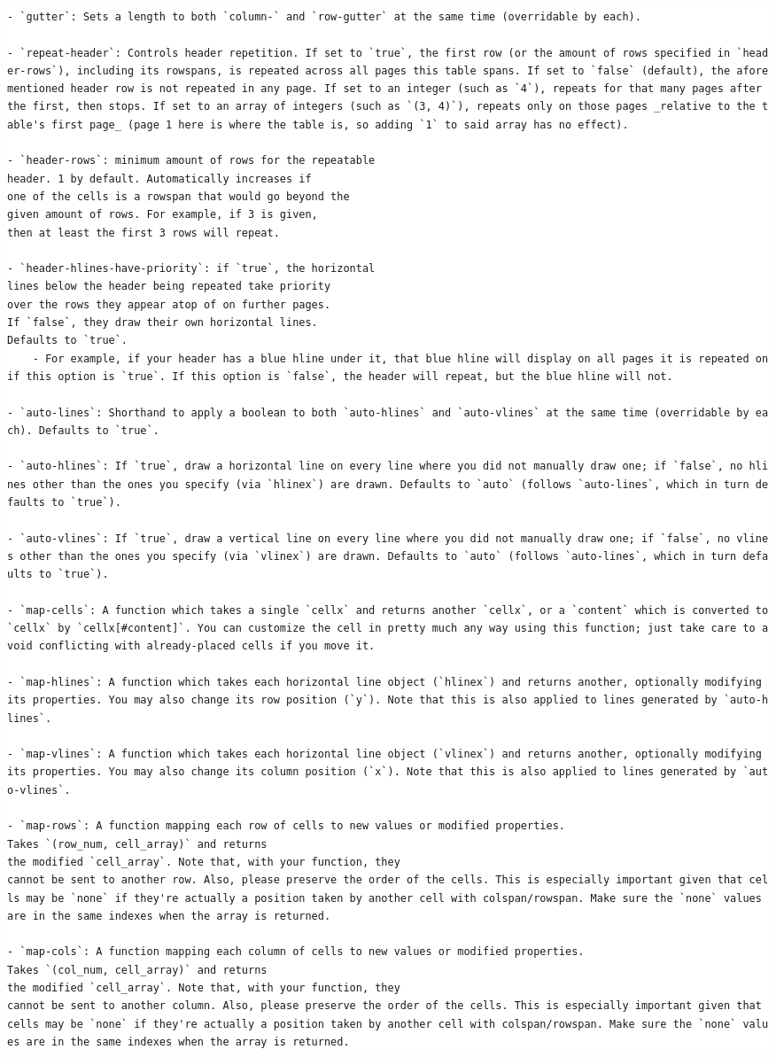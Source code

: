     - `gutter`: Sets a length to both `column-` and `row-gutter` at the same time (overridable by each).

    - `repeat-header`: Controls header repetition. If set to `true`, the first row (or the amount of rows specified in `header-rows`), including its rowspans, is repeated across all pages this table spans. If set to `false` (default), the aforementioned header row is not repeated in any page. If set to an integer (such as `4`), repeats for that many pages after the first, then stops. If set to an array of integers (such as `(3, 4)`), repeats only on those pages _relative to the table's first page_ (page 1 here is where the table is, so adding `1` to said array has no effect).

    - `header-rows`: minimum amount of rows for the repeatable
    header. 1 by default. Automatically increases if
    one of the cells is a rowspan that would go beyond the
    given amount of rows. For example, if 3 is given,
    then at least the first 3 rows will repeat.

    - `header-hlines-have-priority`: if `true`, the horizontal
    lines below the header being repeated take priority
    over the rows they appear atop of on further pages.
    If `false`, they draw their own horizontal lines.
    Defaults to `true`.
        - For example, if your header has a blue hline under it, that blue hline will display on all pages it is repeated on if this option is `true`. If this option is `false`, the header will repeat, but the blue hline will not.

    - `auto-lines`: Shorthand to apply a boolean to both `auto-hlines` and `auto-vlines` at the same time (overridable by each). Defaults to `true`.

    - `auto-hlines`: If `true`, draw a horizontal line on every line where you did not manually draw one; if `false`, no hlines other than the ones you specify (via `hlinex`) are drawn. Defaults to `auto` (follows `auto-lines`, which in turn defaults to `true`).

    - `auto-vlines`: If `true`, draw a vertical line on every line where you did not manually draw one; if `false`, no vlines other than the ones you specify (via `vlinex`) are drawn. Defaults to `auto` (follows `auto-lines`, which in turn defaults to `true`).

    - `map-cells`: A function which takes a single `cellx` and returns another `cellx`, or a `content` which is converted to `cellx` by `cellx[#content]`. You can customize the cell in pretty much any way using this function; just take care to avoid conflicting with already-placed cells if you move it.

    - `map-hlines`: A function which takes each horizontal line object (`hlinex`) and returns another, optionally modifying its properties. You may also change its row position (`y`). Note that this is also applied to lines generated by `auto-hlines`.

    - `map-vlines`: A function which takes each horizontal line object (`vlinex`) and returns another, optionally modifying its properties. You may also change its column position (`x`). Note that this is also applied to lines generated by `auto-vlines`.

    - `map-rows`: A function mapping each row of cells to new values or modified properties.
    Takes `(row_num, cell_array)` and returns
    the modified `cell_array`. Note that, with your function, they
    cannot be sent to another row. Also, please preserve the order of the cells. This is especially important given that cells may be `none` if they're actually a position taken by another cell with colspan/rowspan. Make sure the `none` values are in the same indexes when the array is returned.

    - `map-cols`: A function mapping each column of cells to new values or modified properties.
    Takes `(col_num, cell_array)` and returns
    the modified `cell_array`. Note that, with your function, they
    cannot be sent to another column. Also, please preserve the order of the cells. This is especially important given that cells may be `none` if they're actually a position taken by another cell with colspan/rowspan. Make sure the `none` values are in the same indexes when the array is returned.
